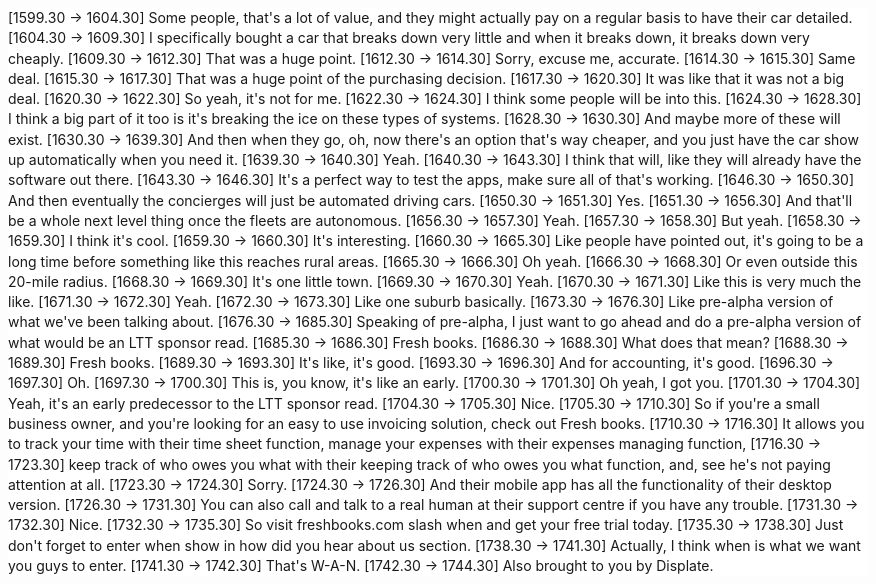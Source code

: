 [1599.30 → 1604.30] Some people, that's a lot of value, and they might actually pay on a regular basis to have their car detailed.
[1604.30 → 1609.30] I specifically bought a car that breaks down very little and when it breaks down, it breaks down very cheaply.
[1609.30 → 1612.30] That was a huge point.
[1612.30 → 1614.30] Sorry, excuse me, accurate.
[1614.30 → 1615.30] Same deal.
[1615.30 → 1617.30] That was a huge point of the purchasing decision.
[1617.30 → 1620.30] It was like that it was not a big deal.
[1620.30 → 1622.30] So yeah, it's not for me.
[1622.30 → 1624.30] I think some people will be into this.
[1624.30 → 1628.30] I think a big part of it too is it's breaking the ice on these types of systems.
[1628.30 → 1630.30] And maybe more of these will exist.
[1630.30 → 1639.30] And then when they go, oh, now there's an option that's way cheaper, and you just have the car show up automatically when you need it.
[1639.30 → 1640.30] Yeah.
[1640.30 → 1643.30] I think that will, like they will already have the software out there.
[1643.30 → 1646.30] It's a perfect way to test the apps, make sure all of that's working.
[1646.30 → 1650.30] And then eventually the concierges will just be automated driving cars.
[1650.30 → 1651.30] Yes.
[1651.30 → 1656.30] And that'll be a whole next level thing once the fleets are autonomous.
[1656.30 → 1657.30] Yeah.
[1657.30 → 1658.30] But yeah.
[1658.30 → 1659.30] I think it's cool.
[1659.30 → 1660.30] It's interesting.
[1660.30 → 1665.30] Like people have pointed out, it's going to be a long time before something like this reaches rural areas.
[1665.30 → 1666.30] Oh yeah.
[1666.30 → 1668.30] Or even outside this 20-mile radius.
[1668.30 → 1669.30] It's one little town.
[1669.30 → 1670.30] Yeah.
[1670.30 → 1671.30] Like this is very much the like.
[1671.30 → 1672.30] Yeah.
[1672.30 → 1673.30] Like one suburb basically.
[1673.30 → 1676.30] Like pre-alpha version of what we've been talking about.
[1676.30 → 1685.30] Speaking of pre-alpha, I just want to go ahead and do a pre-alpha version of what would be an LTT sponsor read.
[1685.30 → 1686.30] Fresh books.
[1686.30 → 1688.30] What does that mean?
[1688.30 → 1689.30] Fresh books.
[1689.30 → 1693.30] It's like, it's good.
[1693.30 → 1696.30] And for accounting, it's good.
[1696.30 → 1697.30] Oh.
[1697.30 → 1700.30] This is, you know, it's like an early.
[1700.30 → 1701.30] Oh yeah, I got you.
[1701.30 → 1704.30] Yeah, it's an early predecessor to the LTT sponsor read.
[1704.30 → 1705.30] Nice.
[1705.30 → 1710.30] So if you're a small business owner, and you're looking for an easy to use invoicing solution, check out Fresh books.
[1710.30 → 1716.30] It allows you to track your time with their time sheet function, manage your expenses with their expenses managing function,
[1716.30 → 1723.30] keep track of who owes you what with their keeping track of who owes you what function, and, see he's not paying attention at all.
[1723.30 → 1724.30] Sorry.
[1724.30 → 1726.30] And their mobile app has all the functionality of their desktop version.
[1726.30 → 1731.30] You can also call and talk to a real human at their support centre if you have any trouble.
[1731.30 → 1732.30] Nice.
[1732.30 → 1735.30] So visit freshbooks.com slash when and get your free trial today.
[1735.30 → 1738.30] Just don't forget to enter when show in how did you hear about us section.
[1738.30 → 1741.30] Actually, I think when is what we want you guys to enter.
[1741.30 → 1742.30] That's W-A-N.
[1742.30 → 1744.30] Also brought to you by Displate.